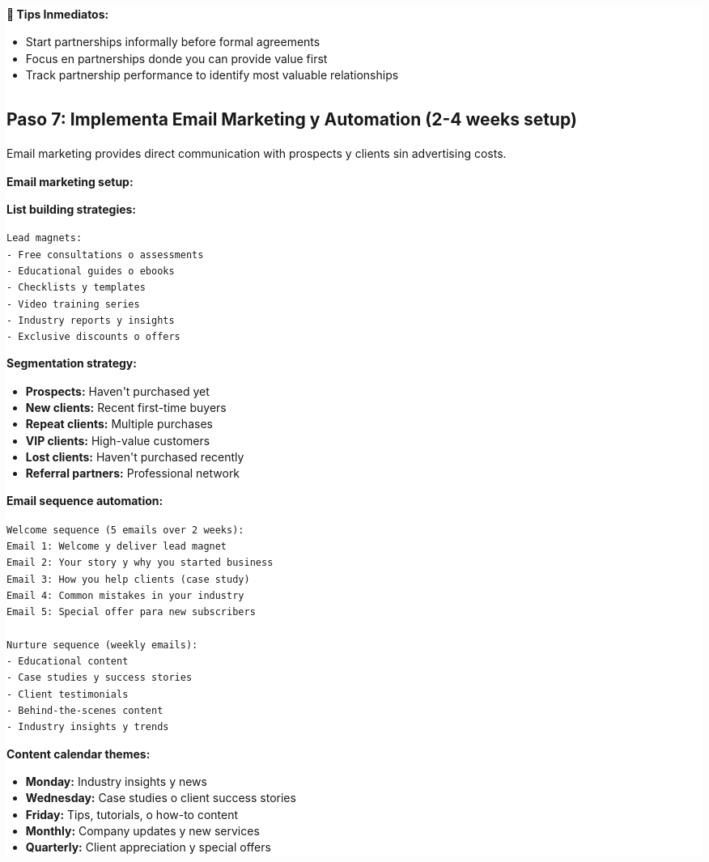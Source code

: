 **📍 Tips Inmediatos:**
- Start partnerships informally before formal agreements
- Focus en partnerships donde you can provide value first
- Track partnership performance to identify most valuable relationships

## Paso 7: Implementa Email Marketing y Automation (2-4 weeks setup)

Email marketing provides direct communication with prospects y clients sin advertising costs.

**Email marketing setup:**

**List building strategies:**
```
Lead magnets:
- Free consultations o assessments
- Educational guides o ebooks
- Checklists y templates
- Video training series
- Industry reports y insights
- Exclusive discounts o offers
```

**Segmentation strategy:**
- **Prospects:** Haven't purchased yet
- **New clients:** Recent first-time buyers  
- **Repeat clients:** Multiple purchases
- **VIP clients:** High-value customers
- **Lost clients:** Haven't purchased recently
- **Referral partners:** Professional network

**Email sequence automation:**
```
Welcome sequence (5 emails over 2 weeks):
Email 1: Welcome y deliver lead magnet
Email 2: Your story y why you started business
Email 3: How you help clients (case study)
Email 4: Common mistakes in your industry
Email 5: Special offer para new subscribers

Nurture sequence (weekly emails):
- Educational content
- Case studies y success stories
- Client testimonials
- Behind-the-scenes content
- Industry insights y trends
```

**Content calendar themes:**
- **Monday:** Industry insights y news
- **Wednesday:** Case studies o client success stories  
- **Friday:** Tips, tutorials, o how-to content
- **Monthly:** Company updates y new services
- **Quarterly:** Client appreciation y special offers
